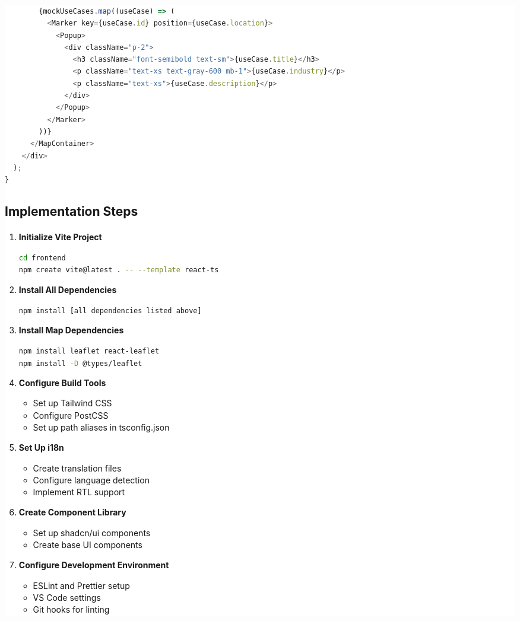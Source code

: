 ```typescript
        {mockUseCases.map((useCase) => (
          <Marker key={useCase.id} position={useCase.location}>
            <Popup>
              <div className="p-2">
                <h3 className="font-semibold text-sm">{useCase.title}</h3>
                <p className="text-xs text-gray-600 mb-1">{useCase.industry}</p>
                <p className="text-xs">{useCase.description}</p>
              </div>
            </Popup>
          </Marker>
        ))}
      </MapContainer>
    </div>
  );
}
```

## Implementation Steps

1. **Initialize Vite Project**
   ```bash
   cd frontend
   npm create vite@latest . -- --template react-ts
   ```

2. **Install All Dependencies**
   ```bash
   npm install [all dependencies listed above]
   ```

3. **Install Map Dependencies**
   ```bash
   npm install leaflet react-leaflet
   npm install -D @types/leaflet
   ```

4. **Configure Build Tools**
   - Set up Tailwind CSS
   - Configure PostCSS
   - Set up path aliases in tsconfig.json

5. **Set Up i18n**
   - Create translation files
   - Configure language detection
   - Implement RTL support

6. **Create Component Library**
   - Set up shadcn/ui components
   - Create base UI components

7. **Configure Development Environment**
   - ESLint and Prettier setup
   - VS Code settings
   - Git hooks for linting

